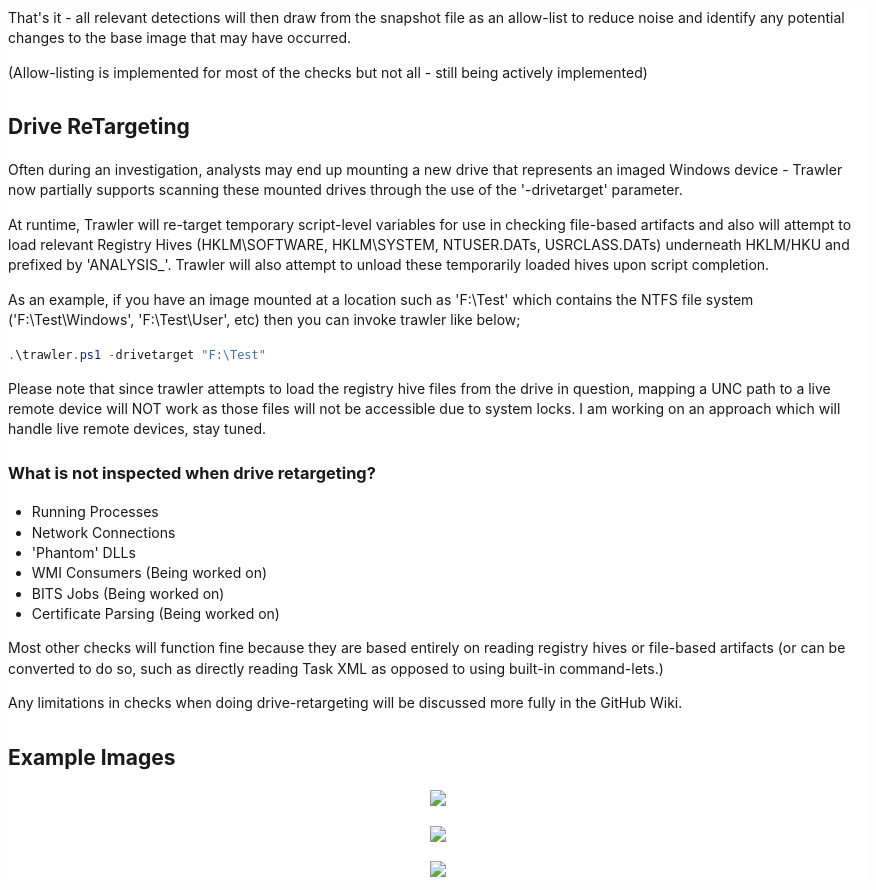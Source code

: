 That's it - all relevant detections will then draw from the snapshot file as an allow-list to reduce noise and identify any potential changes to the base image that may have occurred.

(Allow-listing is implemented for most of the checks but not all - still being actively implemented)

## Drive ReTargeting
Often during an investigation, analysts may end up mounting a new drive that represents an imaged Windows device - Trawler now partially supports scanning these mounted drives through the use of the '-drivetarget' parameter.

At runtime, Trawler will re-target temporary script-level variables for use in checking file-based artifacts and also will attempt to load relevant Registry Hives (HKLM\SOFTWARE, HKLM\SYSTEM, NTUSER.DATs, USRCLASS.DATs) underneath HKLM/HKU and prefixed by 'ANALYSIS_'.  Trawler will also attempt to unload these temporarily loaded hives upon script completion.

As an example, if you have an image mounted at a location such as 'F:\Test' which contains the NTFS file system ('F:\Test\Windows', 'F:\Test\User', etc) then you can invoke trawler like below;
```powershell
.\trawler.ps1 -drivetarget "F:\Test"
```
Please note that since trawler attempts to load the registry hive files from the drive in question, mapping a UNC path to a live remote device will NOT work as those files will not be accessible due to system locks.  I am working on an approach which will handle live remote devices, stay tuned.

### What is not inspected when drive retargeting?
* Running Processes
* Network Connections
* 'Phantom' DLLs
* WMI Consumers (Being worked on)
* BITS Jobs (Being worked on)
* Certificate Parsing (Being worked on)

Most other checks will function fine because they are based entirely on reading registry hives or file-based artifacts (or can be converted to do so, such as directly reading Task XML as opposed to using built-in command-lets.)

Any limitations in checks when doing drive-retargeting will be discussed more fully in the GitHub Wiki.

## Example Images
<p align="center">
<img src="assets/sample.PNG">
</p>
<p align="center">
<img src="assets/sample2.PNG">
</p>
<p align="center">
<img src="assets/sample3.PNG">
</p>
